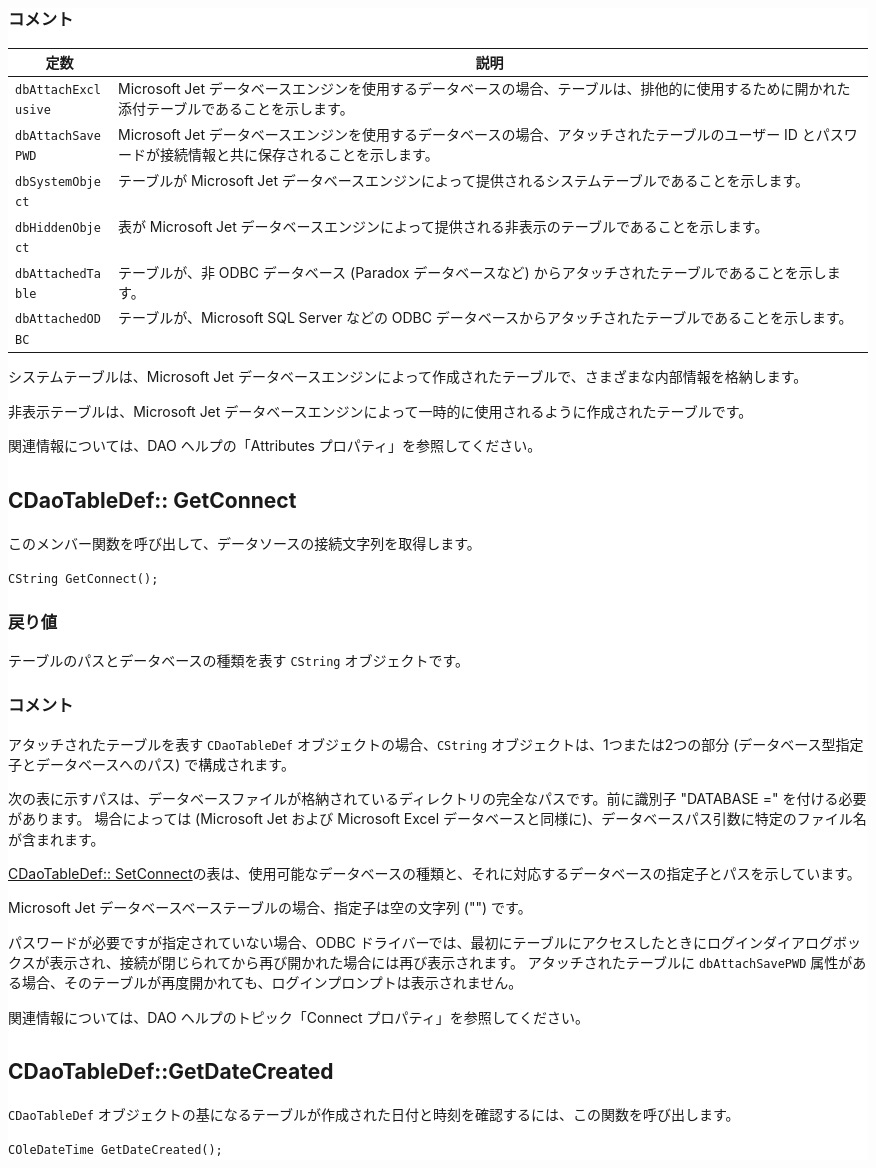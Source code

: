 ### <a name="remarks"></a>コメント

|定数|説明|
|--------------|-----------------|
|`dbAttachExclusive`|Microsoft Jet データベースエンジンを使用するデータベースの場合、テーブルは、排他的に使用するために開かれた添付テーブルであることを示します。|
|`dbAttachSavePWD`|Microsoft Jet データベースエンジンを使用するデータベースの場合、アタッチされたテーブルのユーザー ID とパスワードが接続情報と共に保存されることを示します。|
|`dbSystemObject`|テーブルが Microsoft Jet データベースエンジンによって提供されるシステムテーブルであることを示します。|
|`dbHiddenObject`|表が Microsoft Jet データベースエンジンによって提供される非表示のテーブルであることを示します。|
|`dbAttachedTable`|テーブルが、非 ODBC データベース (Paradox データベースなど) からアタッチされたテーブルであることを示します。|
|`dbAttachedODBC`|テーブルが、Microsoft SQL Server などの ODBC データベースからアタッチされたテーブルであることを示します。|

システムテーブルは、Microsoft Jet データベースエンジンによって作成されたテーブルで、さまざまな内部情報を格納します。

非表示テーブルは、Microsoft Jet データベースエンジンによって一時的に使用されるように作成されたテーブルです。

関連情報については、DAO ヘルプの「Attributes プロパティ」を参照してください。

##  <a name="getconnect"></a>CDaoTableDef:: GetConnect

このメンバー関数を呼び出して、データソースの接続文字列を取得します。

```
CString GetConnect();
```

### <a name="return-value"></a>戻り値

テーブルのパスとデータベースの種類を表す `CString` オブジェクトです。

### <a name="remarks"></a>コメント

アタッチされたテーブルを表す `CDaoTableDef` オブジェクトの場合、`CString` オブジェクトは、1つまたは2つの部分 (データベース型指定子とデータベースへのパス) で構成されます。

次の表に示すパスは、データベースファイルが格納されているディレクトリの完全なパスです。前に識別子 "DATABASE =" を付ける必要があります。 場合によっては (Microsoft Jet および Microsoft Excel データベースと同様に)、データベースパス引数に特定のファイル名が含まれます。

[CDaoTableDef:: SetConnect](#setconnect)の表は、使用可能なデータベースの種類と、それに対応するデータベースの指定子とパスを示しています。

Microsoft Jet データベースベーステーブルの場合、指定子は空の文字列 ("") です。

パスワードが必要ですが指定されていない場合、ODBC ドライバーでは、最初にテーブルにアクセスしたときにログインダイアログボックスが表示され、接続が閉じられてから再び開かれた場合には再び表示されます。 アタッチされたテーブルに `dbAttachSavePWD` 属性がある場合、そのテーブルが再度開かれても、ログインプロンプトは表示されません。

関連情報については、DAO ヘルプのトピック「Connect プロパティ」を参照してください。

##  <a name="getdatecreated"></a>CDaoTableDef::GetDateCreated

`CDaoTableDef` オブジェクトの基になるテーブルが作成された日付と時刻を確認するには、この関数を呼び出します。

```
COleDateTime GetDateCreated();
```
